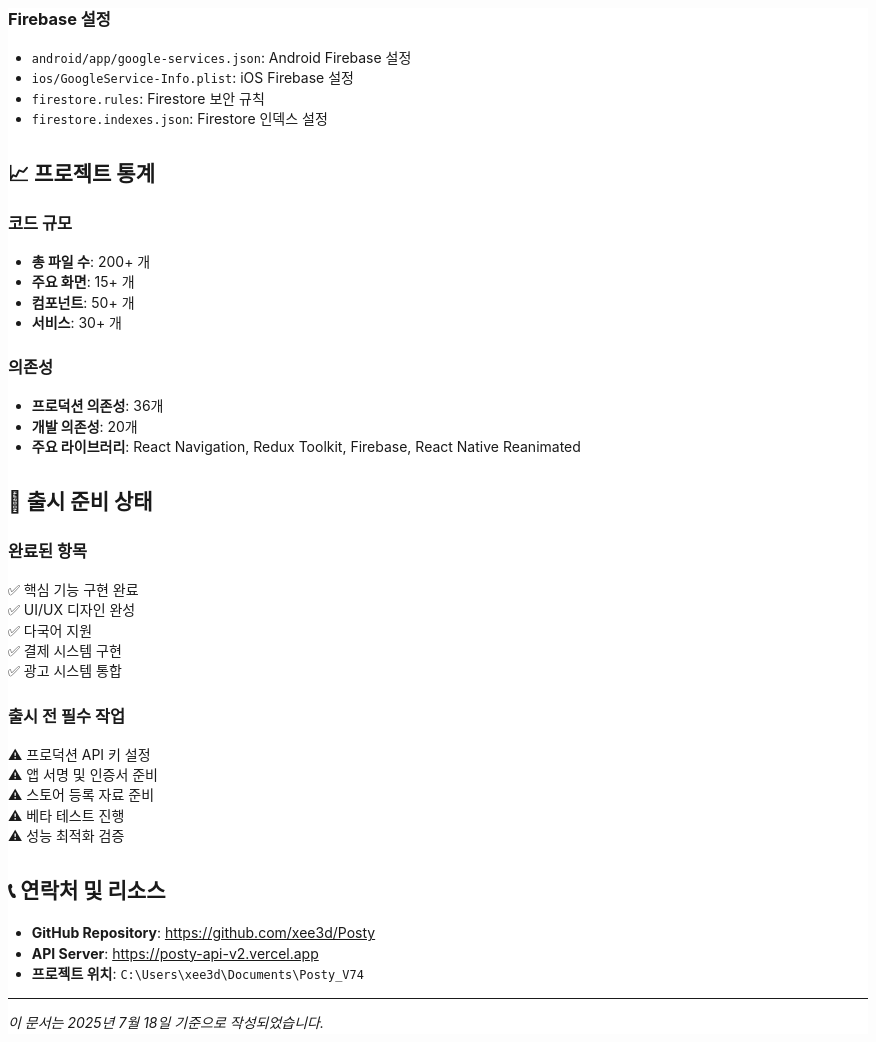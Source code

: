 ### Firebase 설정
- `android/app/google-services.json`: Android Firebase 설정
- `ios/GoogleService-Info.plist`: iOS Firebase 설정
- `firestore.rules`: Firestore 보안 규칙
- `firestore.indexes.json`: Firestore 인덱스 설정

## 📈 프로젝트 통계

### 코드 규모
- **총 파일 수**: 200+ 개
- **주요 화면**: 15+ 개
- **컴포넌트**: 50+ 개
- **서비스**: 30+ 개

### 의존성
- **프로덕션 의존성**: 36개
- **개발 의존성**: 20개
- **주요 라이브러리**: React Navigation, Redux Toolkit, Firebase, React Native Reanimated

## 🎯 출시 준비 상태

### 완료된 항목
✅ 핵심 기능 구현 완료  
✅ UI/UX 디자인 완성  
✅ 다국어 지원  
✅ 결제 시스템 구현  
✅ 광고 시스템 통합  

### 출시 전 필수 작업
⚠️ 프로덕션 API 키 설정  
⚠️ 앱 서명 및 인증서 준비  
⚠️ 스토어 등록 자료 준비  
⚠️ 베타 테스트 진행  
⚠️ 성능 최적화 검증  

## 📞 연락처 및 리소스

- **GitHub Repository**: https://github.com/xee3d/Posty
- **API Server**: https://posty-api-v2.vercel.app
- **프로젝트 위치**: `C:\Users\xee3d\Documents\Posty_V74`

---

*이 문서는 2025년 7월 18일 기준으로 작성되었습니다.*